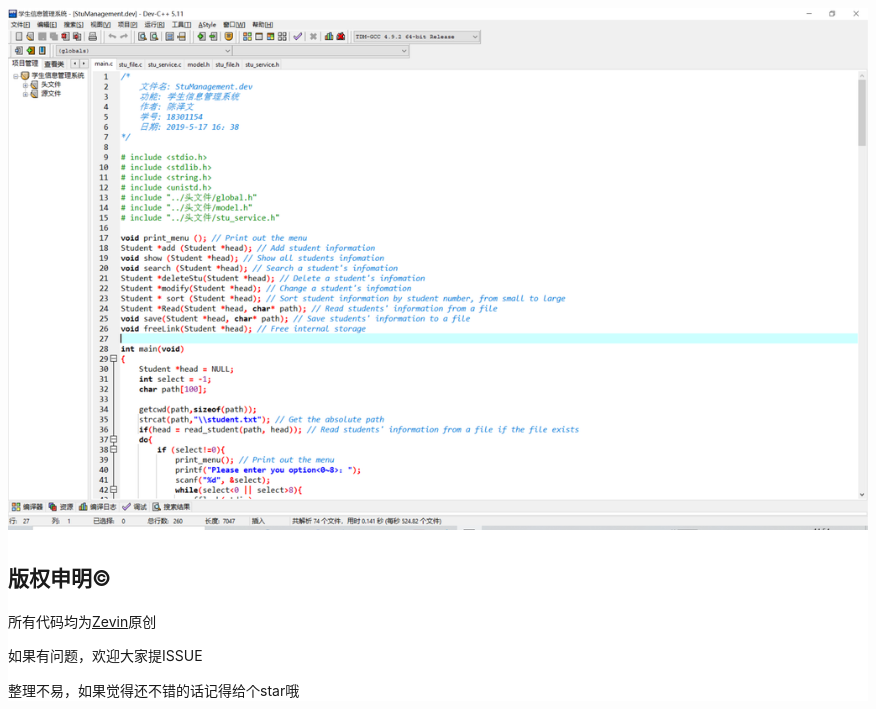<video src="image/README/video.mp4" width=100% height=100% controls="controls"></video>

[![Watch the video](image/README/img1.jpg)](image/README/video.mp4)

## 版权申明©

所有代码均为[Zevin](https://github.com/chencn2020)原创

如果有问题，欢迎大家提ISSUE

整理不易，如果觉得还不错的话记得给个star哦
